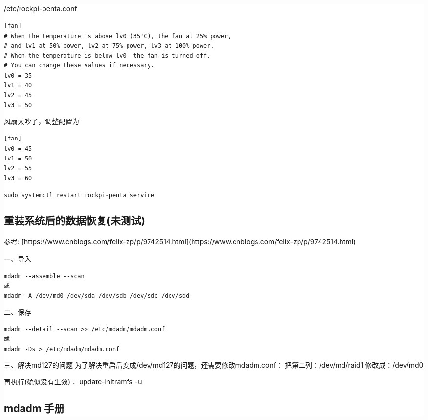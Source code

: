 /etc/rockpi-penta.conf
```
[fan]
# When the temperature is above lv0 (35'C), the fan at 25% power,
# and lv1 at 50% power, lv2 at 75% power, lv3 at 100% power.
# When the temperature is below lv0, the fan is turned off.
# You can change these values if necessary.
lv0 = 35
lv1 = 40
lv2 = 45
lv3 = 50
```

风扇太吵了，调整配置为
```
[fan]
lv0 = 45
lv1 = 50
lv2 = 55
lv3 = 60
```

`sudo systemctl restart rockpi-penta.service`

## 重装系统后的数据恢复(未测试)

参考: [https://www.cnblogs.com/felix-zp/p/9742514.html](https://www.cnblogs.com/felix-zp/p/9742514.html)

一、导入
```
mdadm --assemble --scan
或
mdadm -A /dev/md0 /dev/sda /dev/sdb /dev/sdc /dev/sdd
```


二、保存
```
mdadm --detail --scan >> /etc/mdadm/mdadm.conf
或
mdadm -Ds > /etc/mdadm/mdadm.conf
```


三、解决md127的问题
为了解决重启后变成/dev/md127的问题，还需要修改mdadm.conf：
把第二列：/dev/md/raid1
修改成：/dev/md0

再执行(貌似没有生效)：
update-initramfs -u


## mdadm 手册
